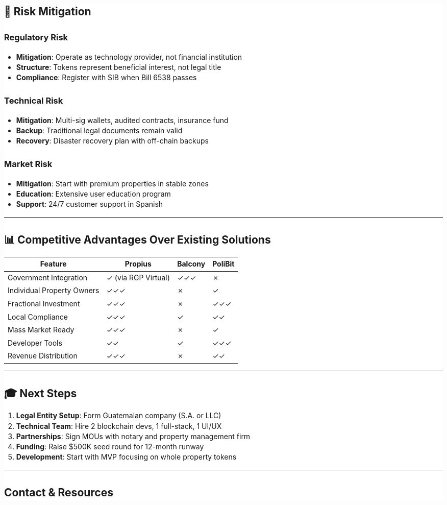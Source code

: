 
## 🚨 Risk Mitigation

### Regulatory Risk
- **Mitigation**: Operate as technology provider, not financial institution
- **Structure**: Tokens represent beneficial interest, not legal title
- **Compliance**: Register with SIB when Bill 6538 passes

### Technical Risk
- **Mitigation**: Multi-sig wallets, audited contracts, insurance fund
- **Backup**: Traditional legal documents remain valid
- **Recovery**: Disaster recovery plan with off-chain backups

### Market Risk
- **Mitigation**: Start with premium properties in stable zones
- **Education**: Extensive user education program
- **Support**: 24/7 customer support in Spanish

---

## 📊 Competitive Advantages Over Existing Solutions

| Feature | Propius | Balcony | PoliBit |
|---------|---------|---------|---------|
| Government Integration | ✓ (via RGP Virtual) | ✓✓✓ | ✗ |
| Individual Property Owners | ✓✓✓ | ✗ | ✓ |
| Fractional Investment | ✓✓✓ | ✗ | ✓✓✓ |
| Local Compliance | ✓✓✓ | ✓ | ✓✓ |
| Mass Market Ready | ✓✓✓ | ✗ | ✓ |
| Developer Tools | ✓✓ | ✓ | ✓✓✓ |
| Revenue Distribution | ✓✓✓ | ✗ | ✓✓ |

---

## 🎓 Next Steps

1. **Legal Entity Setup**: Form Guatemalan company (S.A. or LLC)
2. **Technical Team**: Hire 2 blockchain devs, 1 full-stack, 1 UI/UX
3. **Partnerships**: Sign MOUs with notary and property management firm
4. **Funding**: Raise $500K seed round for 12-month runway
5. **Development**: Start with MVP focusing on whole property tokens

---

## Contact & Resources

